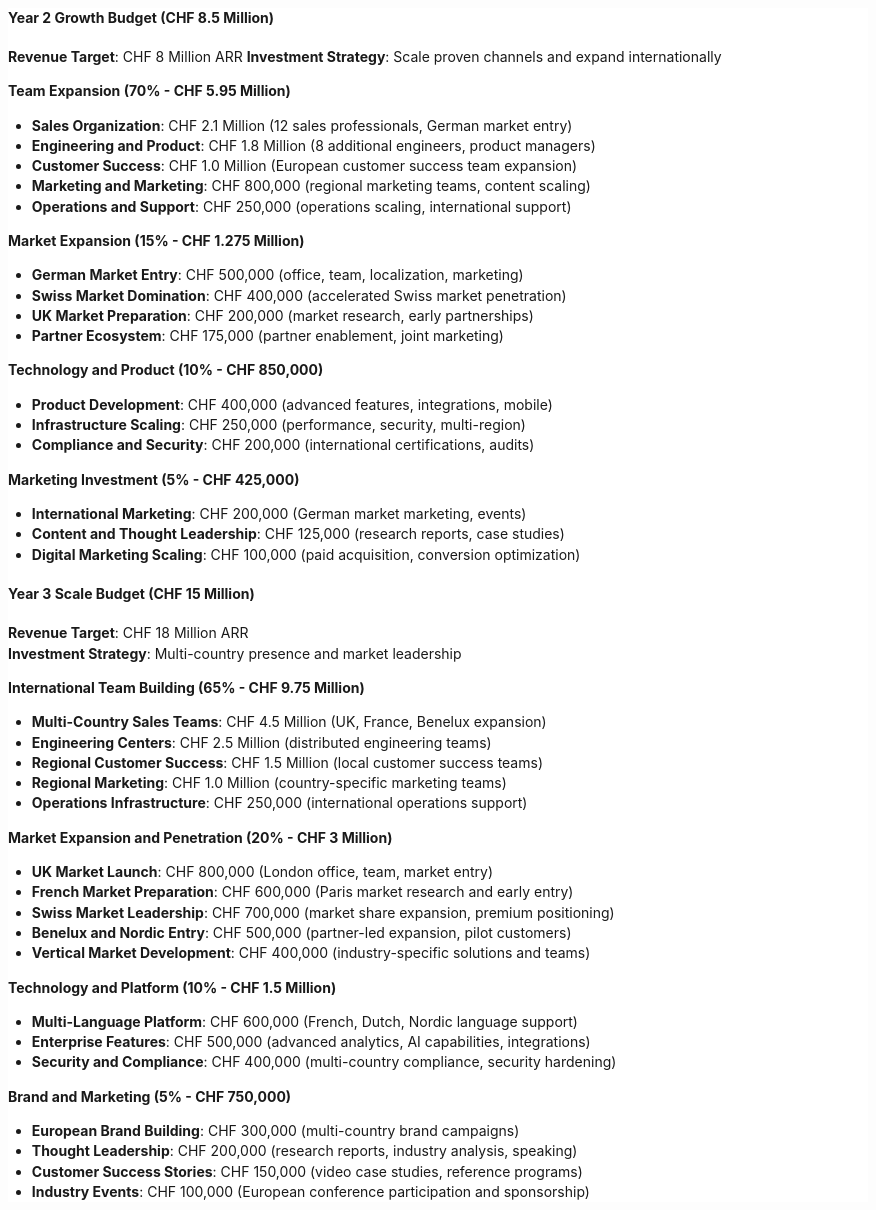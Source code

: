 #### **Year 2 Growth Budget (CHF 8.5 Million)**

**Revenue Target**: CHF 8 Million ARR
**Investment Strategy**: Scale proven channels and expand internationally

**Team Expansion (70% - CHF 5.95 Million)**
- **Sales Organization**: CHF 2.1 Million (12 sales professionals, German market entry)
- **Engineering and Product**: CHF 1.8 Million (8 additional engineers, product managers)
- **Customer Success**: CHF 1.0 Million (European customer success team expansion)  
- **Marketing and Marketing**: CHF 800,000 (regional marketing teams, content scaling)
- **Operations and Support**: CHF 250,000 (operations scaling, international support)

**Market Expansion (15% - CHF 1.275 Million)**
- **German Market Entry**: CHF 500,000 (office, team, localization, marketing)
- **Swiss Market Domination**: CHF 400,000 (accelerated Swiss market penetration)
- **UK Market Preparation**: CHF 200,000 (market research, early partnerships)
- **Partner Ecosystem**: CHF 175,000 (partner enablement, joint marketing)

**Technology and Product (10% - CHF 850,000)**
- **Product Development**: CHF 400,000 (advanced features, integrations, mobile)
- **Infrastructure Scaling**: CHF 250,000 (performance, security, multi-region)
- **Compliance and Security**: CHF 200,000 (international certifications, audits)

**Marketing Investment (5% - CHF 425,000)**
- **International Marketing**: CHF 200,000 (German market marketing, events)
- **Content and Thought Leadership**: CHF 125,000 (research reports, case studies)
- **Digital Marketing Scaling**: CHF 100,000 (paid acquisition, conversion optimization)

#### **Year 3 Scale Budget (CHF 15 Million)**

**Revenue Target**: CHF 18 Million ARR  
**Investment Strategy**: Multi-country presence and market leadership

**International Team Building (65% - CHF 9.75 Million)**
- **Multi-Country Sales Teams**: CHF 4.5 Million (UK, France, Benelux expansion)
- **Engineering Centers**: CHF 2.5 Million (distributed engineering teams)
- **Regional Customer Success**: CHF 1.5 Million (local customer success teams)
- **Regional Marketing**: CHF 1.0 Million (country-specific marketing teams)
- **Operations Infrastructure**: CHF 250,000 (international operations support)

**Market Expansion and Penetration (20% - CHF 3 Million)**
- **UK Market Launch**: CHF 800,000 (London office, team, market entry)
- **French Market Preparation**: CHF 600,000 (Paris market research and early entry)
- **Swiss Market Leadership**: CHF 700,000 (market share expansion, premium positioning)
- **Benelux and Nordic Entry**: CHF 500,000 (partner-led expansion, pilot customers)
- **Vertical Market Development**: CHF 400,000 (industry-specific solutions and teams)

**Technology and Platform (10% - CHF 1.5 Million)**
- **Multi-Language Platform**: CHF 600,000 (French, Dutch, Nordic language support)
- **Enterprise Features**: CHF 500,000 (advanced analytics, AI capabilities, integrations)
- **Security and Compliance**: CHF 400,000 (multi-country compliance, security hardening)

**Brand and Marketing (5% - CHF 750,000)**
- **European Brand Building**: CHF 300,000 (multi-country brand campaigns)
- **Thought Leadership**: CHF 200,000 (research reports, industry analysis, speaking)
- **Customer Success Stories**: CHF 150,000 (video case studies, reference programs)
- **Industry Events**: CHF 100,000 (European conference participation and sponsorship)
